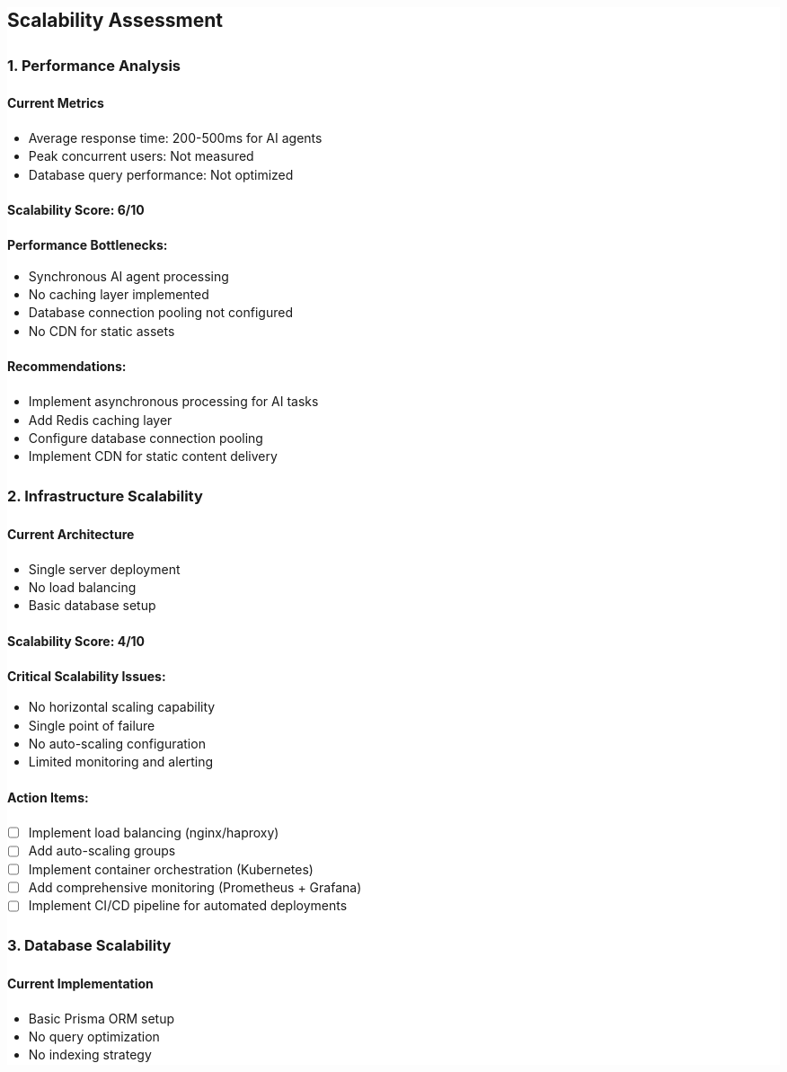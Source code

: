 ## Scalability Assessment

### 1. Performance Analysis

#### Current Metrics
- Average response time: 200-500ms for AI agents
- Peak concurrent users: Not measured
- Database query performance: Not optimized

#### Scalability Score: 6/10

**Performance Bottlenecks:**
- Synchronous AI agent processing
- No caching layer implemented
- Database connection pooling not configured
- No CDN for static assets

#### Recommendations:
- Implement asynchronous processing for AI tasks
- Add Redis caching layer
- Configure database connection pooling
- Implement CDN for static content delivery

### 2. Infrastructure Scalability

#### Current Architecture
- Single server deployment
- No load balancing
- Basic database setup

#### Scalability Score: 4/10

**Critical Scalability Issues:**
- No horizontal scaling capability
- Single point of failure
- No auto-scaling configuration
- Limited monitoring and alerting

#### Action Items:
- [ ] Implement load balancing (nginx/haproxy)
- [ ] Add auto-scaling groups
- [ ] Implement container orchestration (Kubernetes)
- [ ] Add comprehensive monitoring (Prometheus + Grafana)
- [ ] Implement CI/CD pipeline for automated deployments

### 3. Database Scalability

#### Current Implementation
- Basic Prisma ORM setup
- No query optimization
- No indexing strategy
